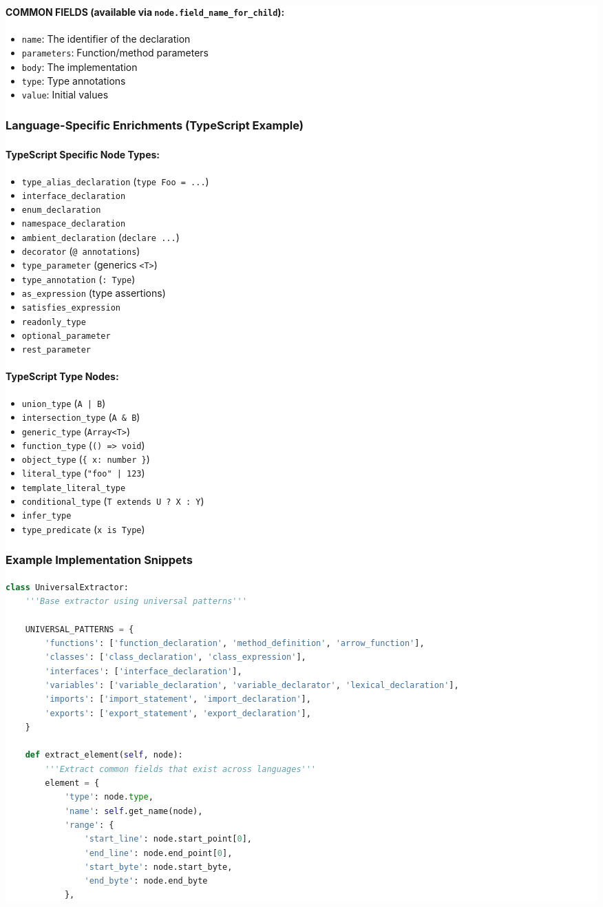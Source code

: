 #### COMMON FIELDS (available via `node.field_name_for_child`):
- `name`: The identifier of the declaration
- `parameters`: Function/method parameters
- `body`: The implementation
- `type`: Type annotations
- `value`: Initial values

### Language-Specific Enrichments (TypeScript Example)

#### TypeScript Specific Node Types:
- `type_alias_declaration` (`type Foo = ...`)
- `interface_declaration`
- `enum_declaration`
- `namespace_declaration`
- `ambient_declaration` (`declare ...`)
- `decorator` (`@ annotations`)
- `type_parameter` (generics `<T>`)
- `type_annotation` (`: Type`)
- `as_expression` (type assertions)
- `satisfies_expression`
- `readonly_type`
- `optional_parameter`
- `rest_parameter`

#### TypeScript Type Nodes:
- `union_type` (`A | B`)
- `intersection_type` (`A & B`)
- `generic_type` (`Array<T>`)
- `function_type` (`() => void`)
- `object_type` (`{ x: number }`)
- `literal_type` (`"foo" | 123`)
- `template_literal_type`
- `conditional_type` (`T extends U ? X : Y`)
- `infer_type`
- `type_predicate` (`x is Type`)

### Example Implementation Snippets

```python
class UniversalExtractor:
    '''Base extractor using universal patterns'''

    UNIVERSAL_PATTERNS = {
        'functions': ['function_declaration', 'method_definition', 'arrow_function'],
        'classes': ['class_declaration', 'class_expression'],
        'interfaces': ['interface_declaration'],
        'variables': ['variable_declaration', 'variable_declarator', 'lexical_declaration'],
        'imports': ['import_statement', 'import_declaration'],
        'exports': ['export_statement', 'export_declaration'],
    }

    def extract_element(self, node):
        '''Extract common fields that exist across languages'''
        element = {
            'type': node.type,
            'name': self.get_name(node),
            'range': {
                'start_line': node.start_point[0],
                'end_line': node.end_point[0],
                'start_byte': node.start_byte,
                'end_byte': node.end_byte
            },
```